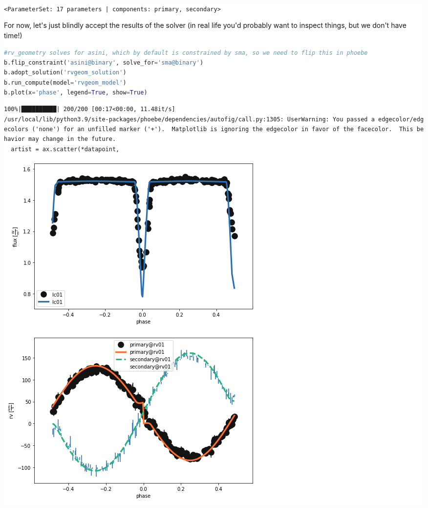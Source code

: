


    <ParameterSet: 17 parameters | components: primary, secondary>



For now, let's just blindly accept the results of the solver (in real life you'd probably want to inspect things, but we don't have time!)


```python
#rv_geometry solves for asini, which by default is constrained by sma, so we need to flip this in phoebe
b.flip_constraint('asini@binary', solve_for='sma@binary')
b.adopt_solution('rvgeom_solution')
b.run_compute(model='rvgeom_model')
b.plot(x='phase', legend=True, show=True)
```

    100%|██████████| 200/200 [00:17<00:00, 11.48it/s]
    /usr/local/lib/python3.9/site-packages/phoebe/dependencies/autofig/call.py:1305: UserWarning: You passed a edgecolor/edgecolors ('none') for an unfilled marker ('+').  Matplotlib is ignoring the edgecolor in favor of the facecolor.  This behavior may change in the future.
      artist = ax.scatter(*datapoint,



    
![png](PHOEBE_fitting_files/PHOEBE_fitting_23_1.png)
    